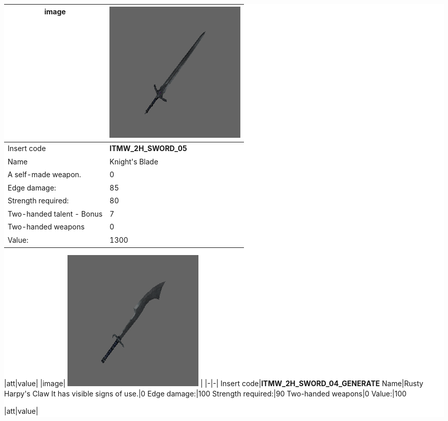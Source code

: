 |image| ![ITMW_2H_SWORD_05](https://github.com/auronen/CoM-itemlist/blob/master/img/ITMW_2H_SWORD_05.png?raw=true) | 
|-|-|
Insert code|**ITMW_2H_SWORD_05**
Name|Knight's Blade
A self-made weapon.|0
Edge damage:|85
Strength required:|80
Two-handed talent - Bonus|7
Two-handed weapons|0
Value:|1300

|att|value|
|image| ![ITMW_2H_SWORD_04_GENERATE](https://github.com/auronen/CoM-itemlist/blob/master/img/ITMW_2H_SWORD_04_GENERATE.png?raw=true) | 
|-|-|
Insert code|**ITMW_2H_SWORD_04_GENERATE**
Name|Rusty Harpy's Claw
It has visible signs of use.|0
Edge damage:|100
Strength required:|90
Two-handed weapons|0
Value:|100

|att|value|